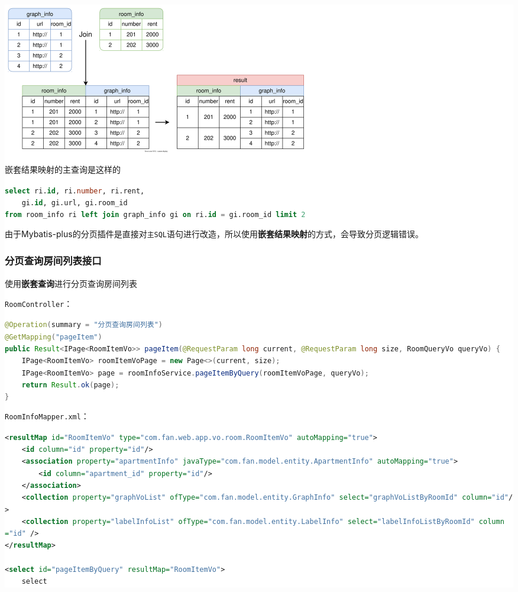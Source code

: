 <img src="./SpringBoot租房项目.assets/mybatis-嵌套结果映射.drawio.svg" style="zoom:50%;" />

嵌套结果映射的主查询是这样的

```sql
select ri.id, ri.number, ri.rent,
	gi.id, gi.url, gi.room_id
from room_info ri left join graph_info gi on ri.id = gi.room_id limit 2
```

由于Mybatis-plus的分页插件是直接对`主SQL`语句进行改造，所以使用**嵌套结果映射**的方式，会导致分页逻辑错误。

### 分页查询房间列表接口

使用**嵌套查询**进行分页查询房间列表

`RoomController`：

```java
@Operation(summary = "分页查询房间列表")
@GetMapping("pageItem")
public Result<IPage<RoomItemVo>> pageItem(@RequestParam long current, @RequestParam long size, RoomQueryVo queryVo) {
    IPage<RoomItemVo> roomItemVoPage = new Page<>(current, size);
    IPage<RoomItemVo> page = roomInfoService.pageItemByQuery(roomItemVoPage, queryVo);
    return Result.ok(page);
}
```

`RoomInfoMapper.xml`：

```xml
<resultMap id="RoomItemVo" type="com.fan.web.app.vo.room.RoomItemVo" autoMapping="true">
    <id column="id" property="id"/>
    <association property="apartmentInfo" javaType="com.fan.model.entity.ApartmentInfo" autoMapping="true">
        <id column="apartment_id" property="id"/>
    </association>
    <collection property="graphVoList" ofType="com.fan.model.entity.GraphInfo" select="graphVoListByRoomId" column="id"/>
    <collection property="labelInfoList" ofType="com.fan.model.entity.LabelInfo" select="labelInfoListByRoomId" column="id" />
</resultMap>

<select id="pageItemByQuery" resultMap="RoomItemVo">
    select
```